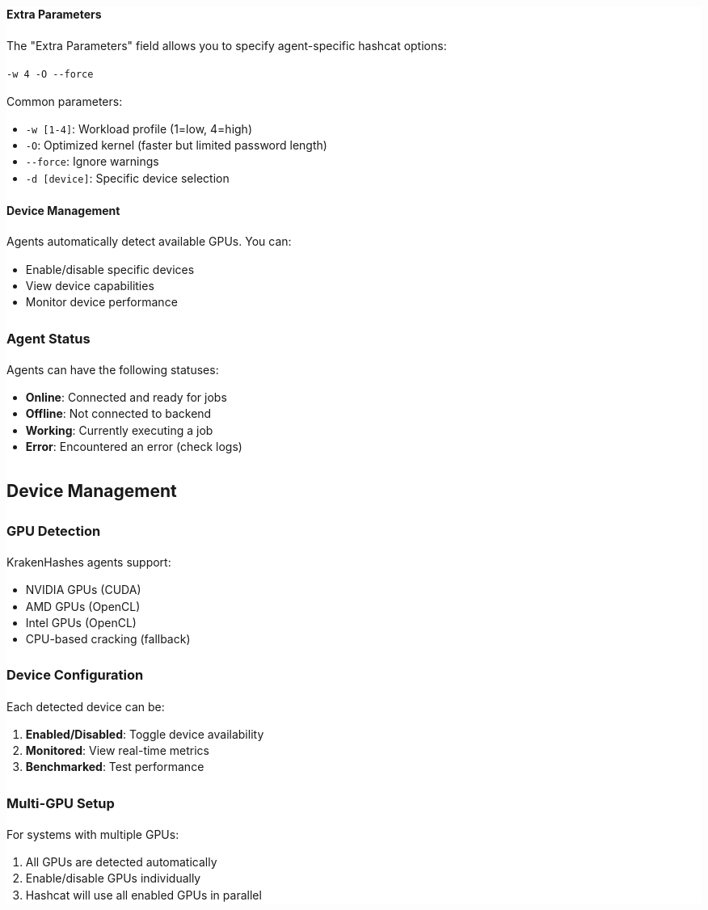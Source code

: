 #### Extra Parameters

The "Extra Parameters" field allows you to specify agent-specific hashcat options:

```
-w 4 -O --force
```

Common parameters:
- `-w [1-4]`: Workload profile (1=low, 4=high)
- `-O`: Optimized kernel (faster but limited password length)
- `--force`: Ignore warnings
- `-d [device]`: Specific device selection

#### Device Management

Agents automatically detect available GPUs. You can:
- Enable/disable specific devices
- View device capabilities
- Monitor device performance

### Agent Status

Agents can have the following statuses:

- **Online**: Connected and ready for jobs
- **Offline**: Not connected to backend
- **Working**: Currently executing a job
- **Error**: Encountered an error (check logs)

## Device Management

### GPU Detection

KrakenHashes agents support:
- NVIDIA GPUs (CUDA)
- AMD GPUs (OpenCL)
- Intel GPUs (OpenCL)
- CPU-based cracking (fallback)

### Device Configuration

Each detected device can be:
1. **Enabled/Disabled**: Toggle device availability
2. **Monitored**: View real-time metrics
3. **Benchmarked**: Test performance

### Multi-GPU Setup

For systems with multiple GPUs:
1. All GPUs are detected automatically
2. Enable/disable GPUs individually
3. Hashcat will use all enabled GPUs in parallel
